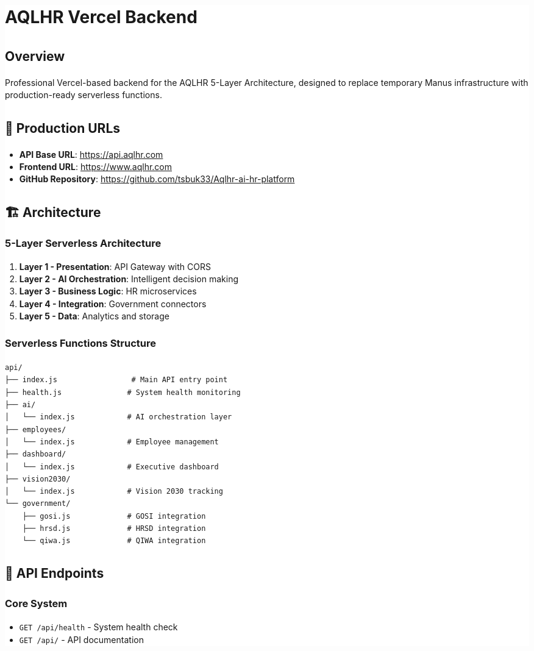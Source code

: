 # AQLHR Vercel Backend

## Overview

Professional Vercel-based backend for the AQLHR 5-Layer Architecture, designed to replace temporary Manus infrastructure with production-ready serverless functions.

## 🚀 Production URLs

- **API Base URL**: https://api.aqlhr.com
- **Frontend URL**: https://www.aqlhr.com
- **GitHub Repository**: https://github.com/tsbuk33/Aqlhr-ai-hr-platform

## 🏗️ Architecture

### 5-Layer Serverless Architecture

1. **Layer 1 - Presentation**: API Gateway with CORS
2. **Layer 2 - AI Orchestration**: Intelligent decision making
3. **Layer 3 - Business Logic**: HR microservices
4. **Layer 4 - Integration**: Government connectors
5. **Layer 5 - Data**: Analytics and storage

### Serverless Functions Structure

```
api/
├── index.js                 # Main API entry point
├── health.js               # System health monitoring
├── ai/
│   └── index.js            # AI orchestration layer
├── employees/
│   └── index.js            # Employee management
├── dashboard/
│   └── index.js            # Executive dashboard
├── vision2030/
│   └── index.js            # Vision 2030 tracking
└── government/
    ├── gosi.js             # GOSI integration
    ├── hrsd.js             # HRSD integration
    └── qiwa.js             # QIWA integration
```

## 📡 API Endpoints

### Core System
- `GET /api/health` - System health check
- `GET /api/` - API documentation
